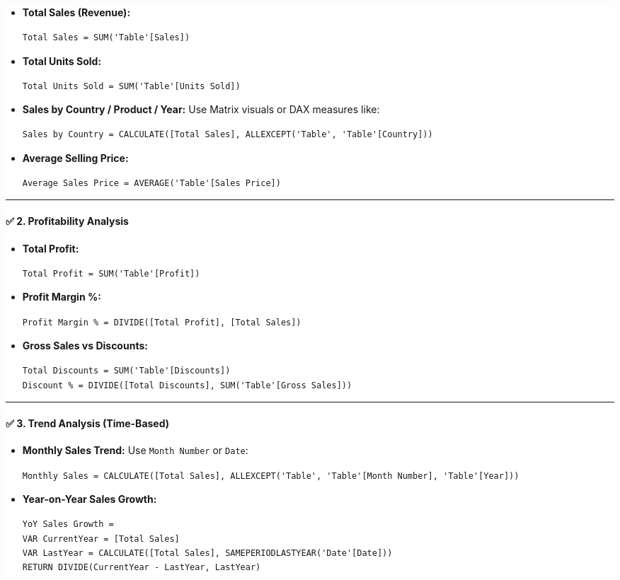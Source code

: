 * **Total Sales (Revenue):**

  ```DAX
  Total Sales = SUM('Table'[Sales])
  ```

* **Total Units Sold:**

  ```DAX
  Total Units Sold = SUM('Table'[Units Sold])
  ```

* **Sales by Country / Product / Year:**
  Use Matrix visuals or DAX measures like:

  ```DAX
  Sales by Country = CALCULATE([Total Sales], ALLEXCEPT('Table', 'Table'[Country]))
  ```

* **Average Selling Price:**

  ```DAX
  Average Sales Price = AVERAGE('Table'[Sales Price])
  ```

---

#### ✅ **2. Profitability Analysis**

* **Total Profit:**

  ```DAX
  Total Profit = SUM('Table'[Profit])
  ```

* **Profit Margin %:**

  ```DAX
  Profit Margin % = DIVIDE([Total Profit], [Total Sales])
  ```

* **Gross Sales vs Discounts:**

  ```DAX
  Total Discounts = SUM('Table'[Discounts])
  Discount % = DIVIDE([Total Discounts], SUM('Table'[Gross Sales]))
  ```

---

#### ✅ **3. Trend Analysis (Time-Based)**

* **Monthly Sales Trend:**
  Use `Month Number` or `Date`:

  ```DAX
  Monthly Sales = CALCULATE([Total Sales], ALLEXCEPT('Table', 'Table'[Month Number], 'Table'[Year]))
  ```

* **Year-on-Year Sales Growth:**

  ```DAX
  YoY Sales Growth = 
  VAR CurrentYear = [Total Sales]
  VAR LastYear = CALCULATE([Total Sales], SAMEPERIODLASTYEAR('Date'[Date]))
  RETURN DIVIDE(CurrentYear - LastYear, LastYear)
  ```
